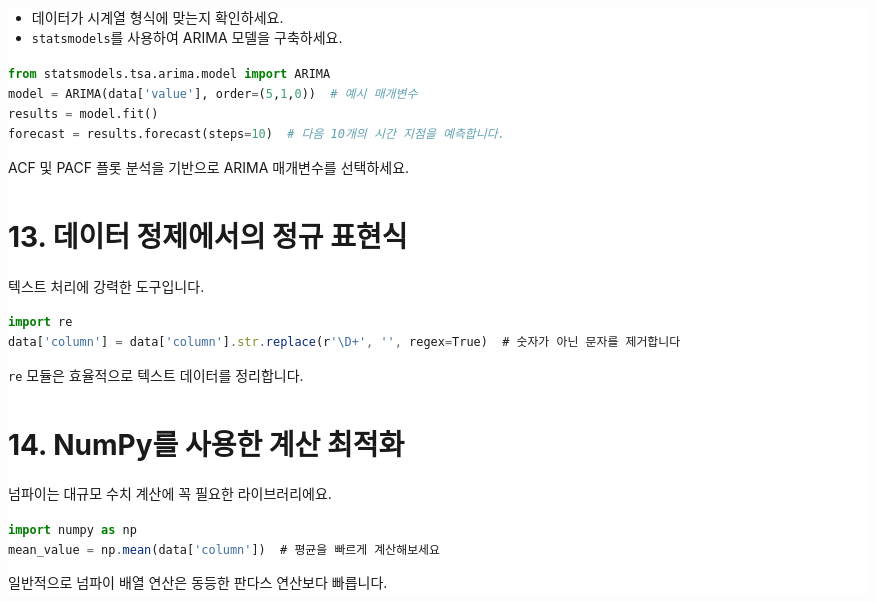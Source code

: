 - 데이터가 시계열 형식에 맞는지 확인하세요.
- `statsmodels`를 사용하여 ARIMA 모델을 구축하세요.

```python
from statsmodels.tsa.arima.model import ARIMA
model = ARIMA(data['value'], order=(5,1,0))  # 예시 매개변수
results = model.fit()
forecast = results.forecast(steps=10)  # 다음 10개의 시간 지점을 예측합니다.
```

ACF 및 PACF 플롯 분석을 기반으로 ARIMA 매개변수를 선택하세요. 

# 13. 데이터 정제에서의 정규 표현식


<ins class="adsbygoogle"
     style="display:block"
     data-ad-client="ca-pub-4877378276818686"
     data-ad-slot="1549334788"
     data-ad-format="auto"
     data-full-width-responsive="true"></ins>
<script>
(adsbygoogle = window.adsbygoogle || []).push({});
</script>

텍스트 처리에 강력한 도구입니다.

```js
import re
data['column'] = data['column'].str.replace(r'\D+', '', regex=True)  # 숫자가 아닌 문자를 제거합니다
```

`re` 모듈은 효율적으로 텍스트 데이터를 정리합니다.

# 14. NumPy를 사용한 계산 최적화


<ins class="adsbygoogle"
     style="display:block"
     data-ad-client="ca-pub-4877378276818686"
     data-ad-slot="1549334788"
     data-ad-format="auto"
     data-full-width-responsive="true"></ins>
<script>
(adsbygoogle = window.adsbygoogle || []).push({});
</script>

넘파이는 대규모 수치 계산에 꼭 필요한 라이브러리에요.

```js
import numpy as np
mean_value = np.mean(data['column'])  # 평균을 빠르게 계산해보세요
```

일반적으로 넘파이 배열 연산은 동등한 판다스 연산보다 빠릅니다.
